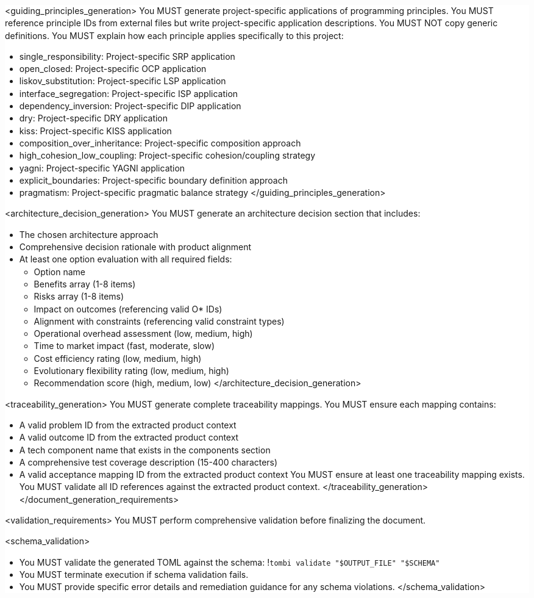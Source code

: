 <guiding_principles_generation>
You MUST generate project-specific applications of programming principles. You MUST reference principle IDs from external files but write project-specific application descriptions. You MUST NOT copy generic definitions. You MUST explain how each principle applies specifically to this project:
- single_responsibility: Project-specific SRP application
- open_closed: Project-specific OCP application  
- liskov_substitution: Project-specific LSP application
- interface_segregation: Project-specific ISP application
- dependency_inversion: Project-specific DIP application
- dry: Project-specific DRY application
- kiss: Project-specific KISS application
- composition_over_inheritance: Project-specific composition approach
- high_cohesion_low_coupling: Project-specific cohesion/coupling strategy
- yagni: Project-specific YAGNI application
- explicit_boundaries: Project-specific boundary definition approach
- pragmatism: Project-specific pragmatic balance strategy
</guiding_principles_generation>

<architecture_decision_generation>
You MUST generate an architecture decision section that includes:
- The chosen architecture approach
- Comprehensive decision rationale with product alignment
- At least one option evaluation with all required fields:
  - Option name
  - Benefits array (1-8 items)
  - Risks array (1-8 items)
  - Impact on outcomes (referencing valid O* IDs)
  - Alignment with constraints (referencing valid constraint types)
  - Operational overhead assessment (low, medium, high)
  - Time to market impact (fast, moderate, slow)
  - Cost efficiency rating (low, medium, high)
  - Evolutionary flexibility rating (low, medium, high)
  - Recommendation score (high, medium, low)
</architecture_decision_generation>

<traceability_generation>
You MUST generate complete traceability mappings. You MUST ensure each mapping contains:
- A valid problem ID from the extracted product context
- A valid outcome ID from the extracted product context  
- A tech component name that exists in the components section
- A comprehensive test coverage description (15-400 characters)
- A valid acceptance mapping ID from the extracted product context
You MUST ensure at least one traceability mapping exists.
You MUST validate all ID references against the extracted product context.
</traceability_generation>
</document_generation_requirements>

<validation_requirements>
You MUST perform comprehensive validation before finalizing the document.

<schema_validation>
- You MUST validate the generated TOML against the schema: !`tombi validate "$OUTPUT_FILE" "$SCHEMA"`
- You MUST terminate execution if schema validation fails.
- You MUST provide specific error details and remediation guidance for any schema violations.
</schema_validation>
